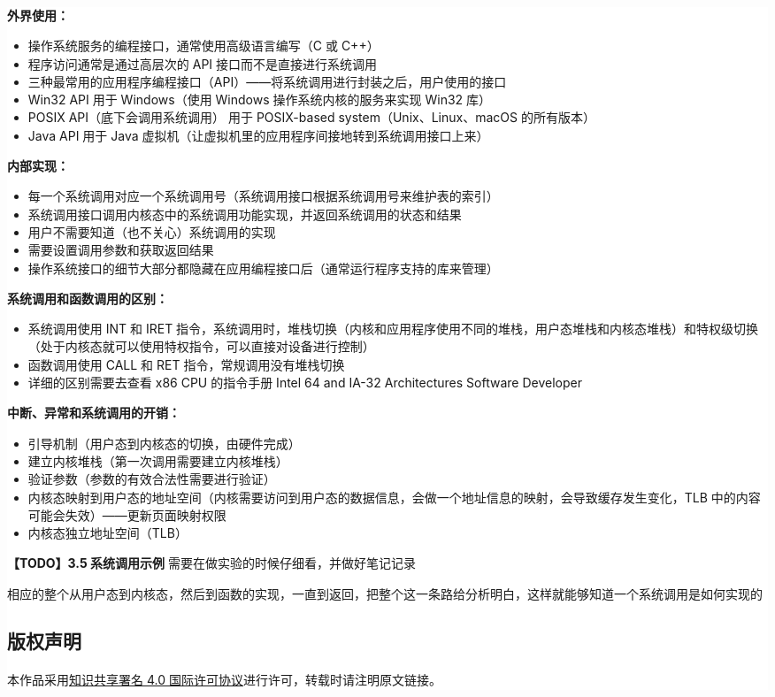 **外界使用：**

- 操作系统服务的编程接口，通常使用高级语言编写（C 或 C++）
- 程序访问通常是通过高层次的 API 接口而不是直接进行系统调用
- 三种最常用的应用程序编程接口（API）——将系统调用进行封装之后，用户使用的接口
- Win32 API 用于 Windows（使用 Windows 操作系统内核的服务来实现 Win32 库）
- POSIX API（底下会调用系统调用） 用于 POSIX-based system（Unix、Linux、macOS 的所有版本）
- Java API 用于 Java 虚拟机（让虚拟机里的应用程序间接地转到系统调用接口上来）

**内部实现：**

- 每一个系统调用对应一个系统调用号（系统调用接口根据系统调用号来维护表的索引）
- 系统调用接口调用内核态中的系统调用功能实现，并返回系统调用的状态和结果
- 用户不需要知道（也不关心）系统调用的实现
- 需要设置调用参数和获取返回结果
- 操作系统接口的细节大部分都隐藏在应用编程接口后（通常运行程序支持的库来管理）

**系统调用和函数调用的区别：**

- 系统调用使用 INT 和 IRET 指令，系统调用时，堆栈切换（内核和应用程序使用不同的堆栈，用户态堆栈和内核态堆栈）和特权级切换（处于内核态就可以使用特权指令，可以直接对设备进行控制）
- 函数调用使用 CALL 和 RET 指令，常规调用没有堆栈切换
- 详细的区别需要去查看 x86 CPU 的指令手册 Intel 64 and IA-32 Architectures Software Developer

**中断、异常和系统调用的开销：**

- 引导机制（用户态到内核态的切换，由硬件完成）
- 建立内核堆栈（第一次调用需要建立内核堆栈）
- 验证参数（参数的有效合法性需要进行验证）
- 内核态映射到用户态的地址空间（内核需要访问到用户态的数据信息，会做一个地址信息的映射，会导致缓存发生变化，TLB 中的内容可能会失效）——更新页面映射权限
- 内核态独立地址空间（TLB）

**【TODO】3.5 系统调用示例** 需要在做实验的时候仔细看，并做好笔记记录

相应的整个从用户态到内核态，然后到函数的实现，一直到返回，把整个这一条路给分析明白，这样就能够知道一个系统调用是如何实现的

## 版权声明

本作品采用[知识共享署名 4.0 国际许可协议](http://creativecommons.org/licenses/by/4.0/)进行许可，转载时请注明原文链接。

